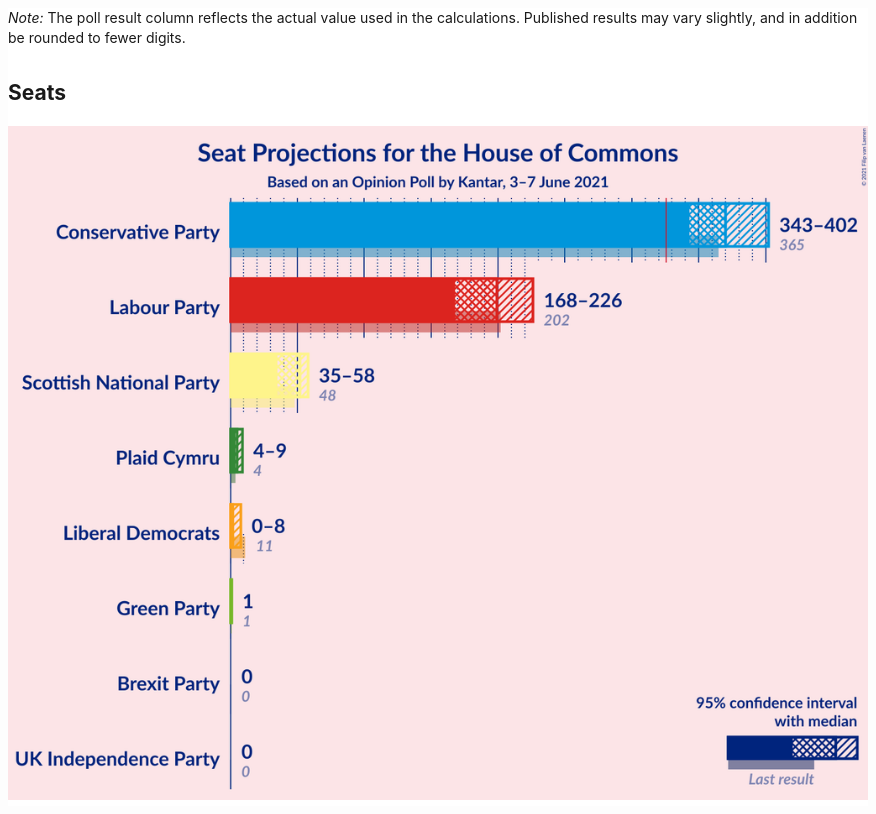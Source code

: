 *Note:* The poll result column reflects the actual value used in the calculations. Published results may vary slightly, and in addition be rounded to fewer digits.

## Seats

![Graph with seats not yet produced](2021-06-07-Kantar-seats.png "Seats")
